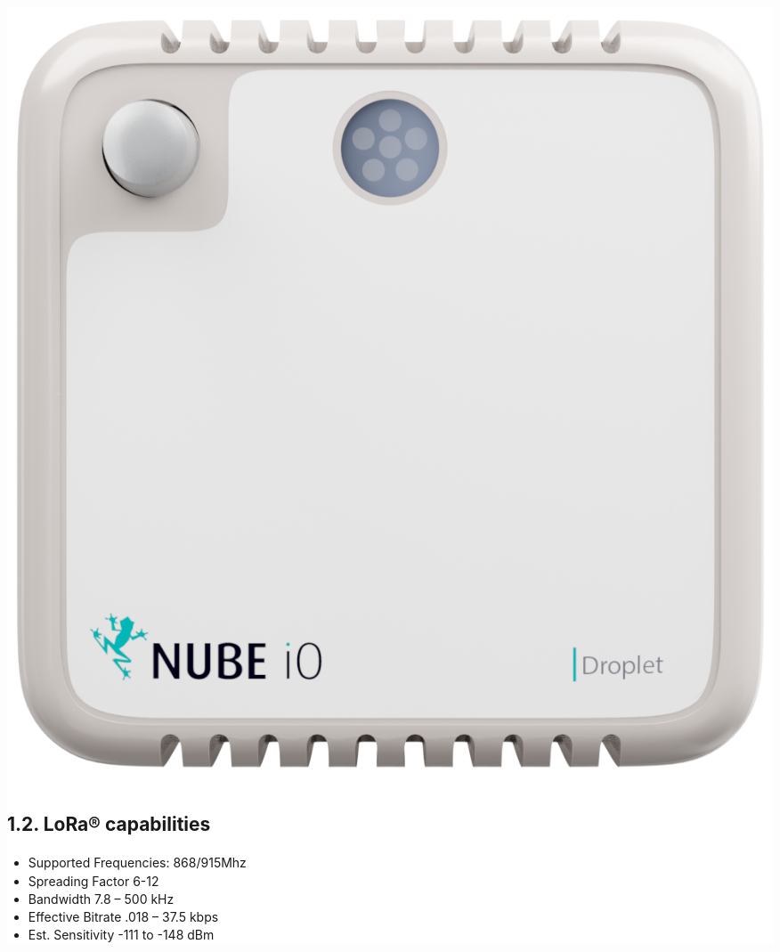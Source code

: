 ![max200px](../../../img/droplet.png)


## 1.2. LoRa® capabilities

* Supported Frequencies: 868/915Mhz 
* Spreading Factor 6-12
* Bandwidth 7.8 – 500 kHz
* Effective Bitrate .018 – 37.5 kbps
* Est. Sensitivity -111 to -148 dBm
